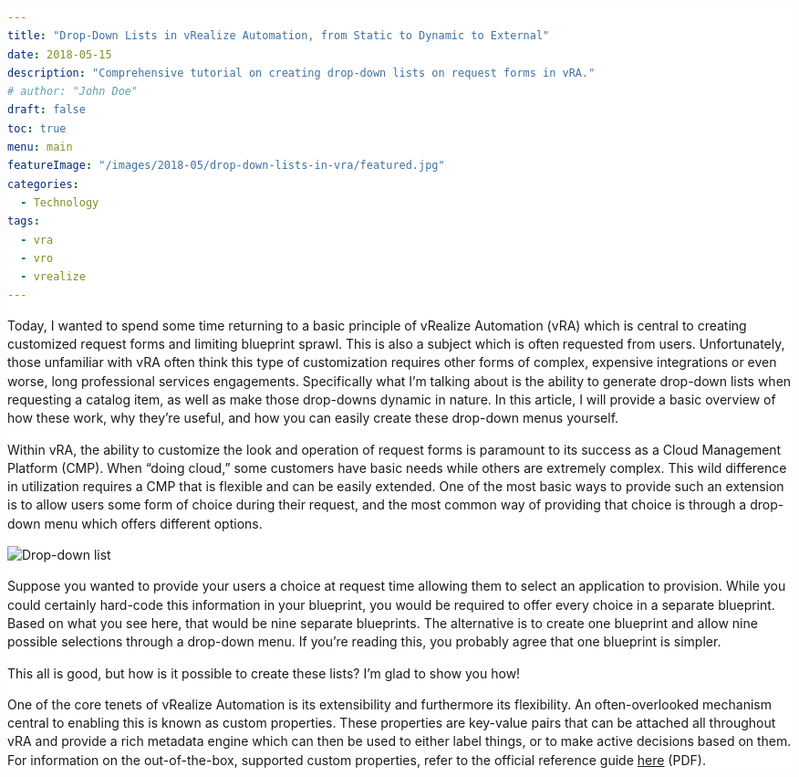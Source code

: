 ```yaml
---
title: "Drop-Down Lists in vRealize Automation, from Static to Dynamic to External"
date: 2018-05-15
description: "Comprehensive tutorial on creating drop-down lists on request forms in vRA."
# author: "John Doe"
draft: false
toc: true
menu: main
featureImage: "/images/2018-05/drop-down-lists-in-vra/featured.jpg"
categories:
  - Technology
tags:
  - vra
  - vro
  - vrealize
---
```


Today, I wanted to spend some time returning to a basic principle of vRealize Automation (vRA) which is central to creating customized request forms and limiting blueprint sprawl. This is also a subject which is often requested from users. Unfortunately, those unfamiliar with vRA often think this type of customization requires other forms of complex, expensive integrations or even worse, long professional services engagements. Specifically what I’m talking about is the ability to generate drop-down lists when requesting a catalog item, as well as make those drop-downs dynamic in nature. In this article, I will provide a basic overview of how these work, why they’re useful, and how you can easily create these drop-down menus yourself.

Within vRA, the ability to customize the look and operation of request forms is paramount to its success as a Cloud Management Platform (CMP). When “doing cloud,” some customers have basic needs while others are extremely complex. This wild difference in utilization requires a CMP that is flexible and can be easily extended. One of the most basic ways to provide such an extension is to allow users some form of choice during their request, and the most common way of providing that choice is through a drop-down menu which offers different options.

![Drop-down list](/images/2018-05/drop-down-lists-in-vra/image1.png)

Suppose you wanted to provide your users a choice at request time allowing them to select an application to provision. While you could certainly hard-code this information in your blueprint, you would be required to offer every choice in a separate blueprint. Based on what you see here, that would be nine separate blueprints. The alternative is to create one blueprint and allow nine possible selections through a drop-down menu. If you’re reading this, you probably agree that one blueprint is simpler.

This all is good, but how is it possible to create these lists? I’m glad to show you how!

One of the core tenets of vRealize Automation is its extensibility and furthermore its flexibility. An often-overlooked mechanism central to enabling this is known as custom properties. These properties are key-value pairs that can be attached all throughout vRA and provide a rich metadata engine which can then be used to either label things, or to make active decisions based on them. For information on the out-of-the-box, supported custom properties, refer to the official reference guide [here](https://docs.vmware.com/en/vRealize-Automation/7.3/vrealize-automation-73-custom-properties.pdf) (PDF).
